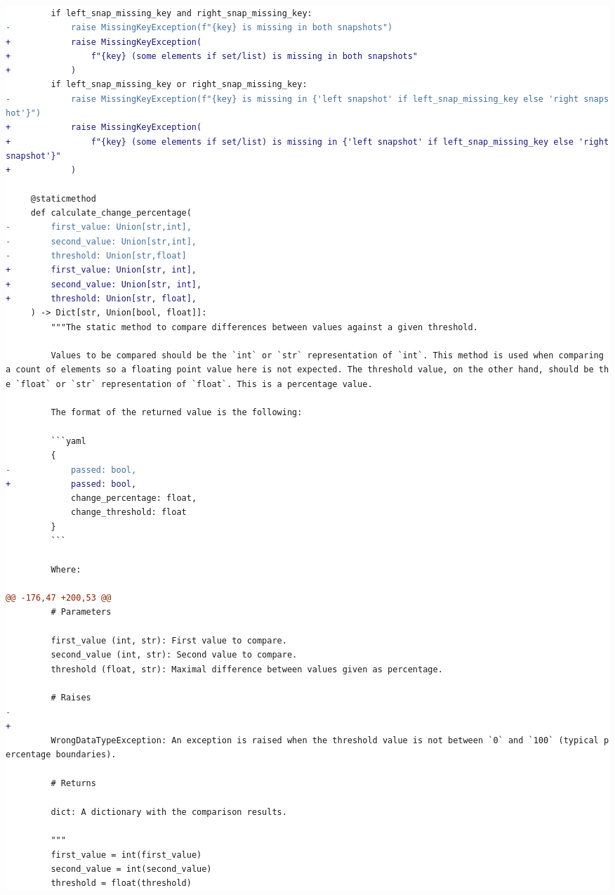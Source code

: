 ```diff
         if left_snap_missing_key and right_snap_missing_key:
-            raise MissingKeyException(f"{key} is missing in both snapshots")
+            raise MissingKeyException(
+                f"{key} (some elements if set/list) is missing in both snapshots"
+            )
         if left_snap_missing_key or right_snap_missing_key:
-            raise MissingKeyException(f"{key} is missing in {'left snapshot' if left_snap_missing_key else 'right snapshot'}")
+            raise MissingKeyException(
+                f"{key} (some elements if set/list) is missing in {'left snapshot' if left_snap_missing_key else 'right snapshot'}"
+            )
 
     @staticmethod
     def calculate_change_percentage(
-        first_value: Union[str,int],
-        second_value: Union[str,int],
-        threshold: Union[str,float]
+        first_value: Union[str, int],
+        second_value: Union[str, int],
+        threshold: Union[str, float],
     ) -> Dict[str, Union[bool, float]]:
         """The static method to compare differences between values against a given threshold.
 
         Values to be compared should be the `int` or `str` representation of `int`. This method is used when comparing a count of elements so a floating point value here is not expected. The threshold value, on the other hand, should be the `float` or `str` representation of `float`. This is a percentage value.
 
         The format of the returned value is the following:
 
         ```yaml
         {
-            passed: bool, 
+            passed: bool,
             change_percentage: float,
             change_threshold: float
         }
         ```
 
         Where:
 
@@ -176,47 +200,53 @@
         # Parameters
 
         first_value (int, str): First value to compare.
         second_value (int, str): Second value to compare.
         threshold (float, str): Maximal difference between values given as percentage.
 
         # Raises
-        
+
         WrongDataTypeException: An exception is raised when the threshold value is not between `0` and `100` (typical percentage boundaries).
 
         # Returns
 
         dict: A dictionary with the comparison results.
 
         """
         first_value = int(first_value)
         second_value = int(second_value)
         threshold = float(threshold)
```